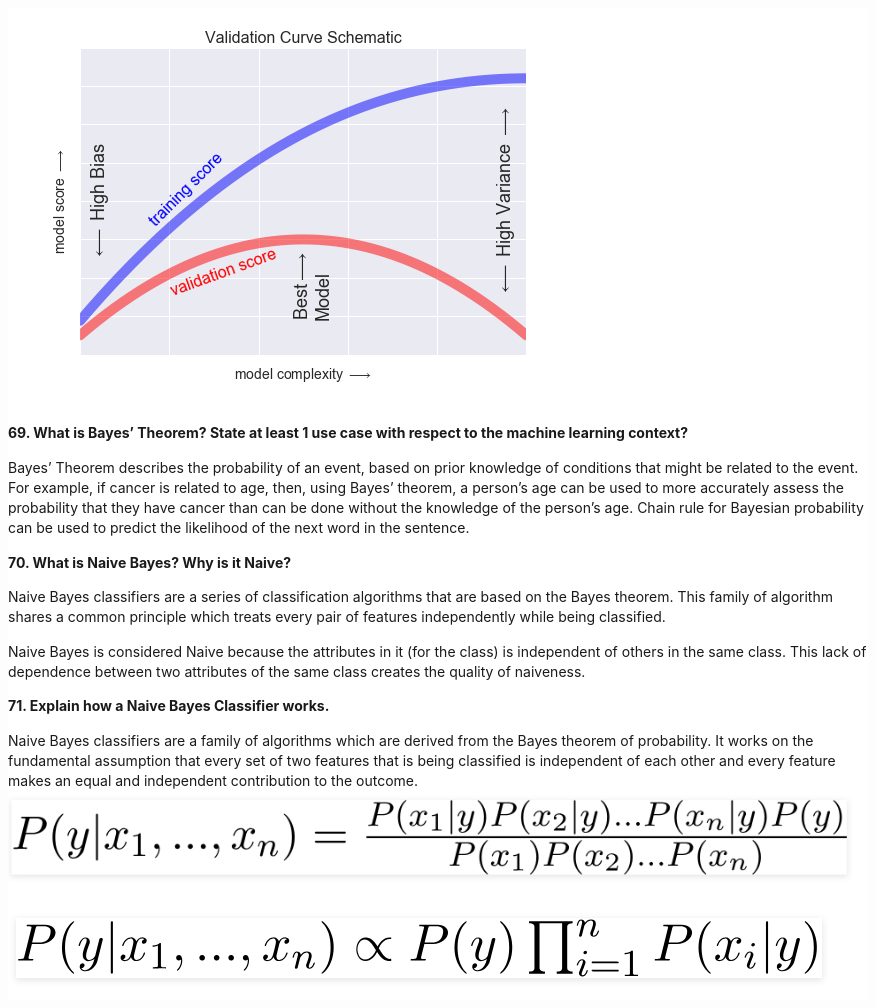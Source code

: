 ![](ML_interview_images/image13.png)

**69. What is Bayes’ Theorem? State at least 1 use case with respect to the machine learning context?**

Bayes’ Theorem describes the probability of an event, based on prior knowledge of conditions that might be related to the event. For example, if cancer is related to age, then, using Bayes’ theorem, a person’s age can be used to more accurately assess the probability that they have cancer than can be done without the knowledge of the person’s age.
Chain rule for Bayesian probability can be used to predict the likelihood of the next word in the sentence.

**70. What is Naive Bayes? Why is it Naive?**

Naive Bayes classifiers are a series of classification algorithms that are based on the Bayes theorem. This family of algorithm shares a common principle which treats every pair of features independently while being classified. 

Naive Bayes is considered Naive because the attributes in it (for the class) is independent of others in the same class.  This lack of dependence between two attributes of the same class creates the quality of naiveness.

**71. Explain how a Naive Bayes Classifier works.**

Naive Bayes classifiers are a family of algorithms which are derived from the Bayes theorem of probability. It works on the fundamental assumption that every set of two features that is being classified is independent of each other and every feature makes an equal and independent contribution to the outcome.​​​![](ML_interview_images/image9.png)

![](ML_interview_images/image4.png)
